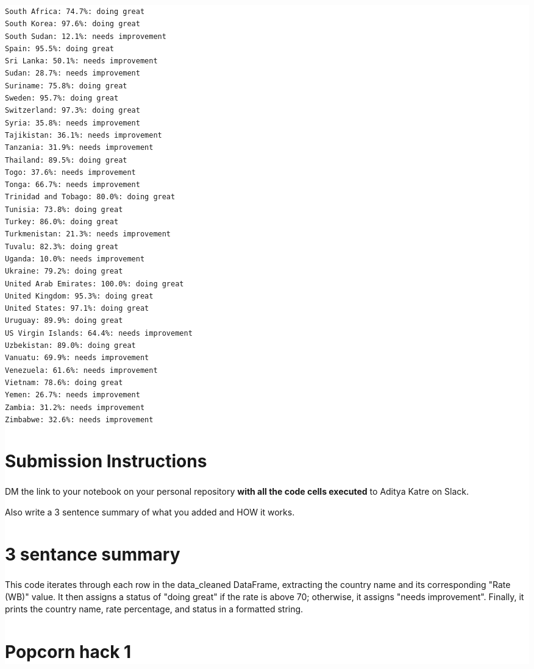     South Africa: 74.7%: doing great
    South Korea: 97.6%: doing great
    South Sudan: 12.1%: needs improvement
    Spain: 95.5%: doing great
    Sri Lanka: 50.1%: needs improvement
    Sudan: 28.7%: needs improvement
    Suriname: 75.8%: doing great
    Sweden: 95.7%: doing great
    Switzerland: 97.3%: doing great
    Syria: 35.8%: needs improvement
    Tajikistan: 36.1%: needs improvement
    Tanzania: 31.9%: needs improvement
    Thailand: 89.5%: doing great
    Togo: 37.6%: needs improvement
    Tonga: 66.7%: needs improvement
    Trinidad and Tobago: 80.0%: doing great
    Tunisia: 73.8%: doing great
    Turkey: 86.0%: doing great
    Turkmenistan: 21.3%: needs improvement
    Tuvalu: 82.3%: doing great
    Uganda: 10.0%: needs improvement
    Ukraine: 79.2%: doing great
    United Arab Emirates: 100.0%: doing great
    United Kingdom: 95.3%: doing great
    United States: 97.1%: doing great
    Uruguay: 89.9%: doing great
    US Virgin Islands: 64.4%: needs improvement
    Uzbekistan: 89.0%: doing great
    Vanuatu: 69.9%: needs improvement
    Venezuela: 61.6%: needs improvement
    Vietnam: 78.6%: doing great
    Yemen: 26.7%: needs improvement
    Zambia: 31.2%: needs improvement
    Zimbabwe: 32.6%: needs improvement


# Submission Instructions

DM the link to your notebook on your personal repository **with all the code cells executed** to Aditya Katre on Slack.

Also write a 3 sentence summary of what you added and HOW it works.

# 3 sentance summary

This code iterates through each row in the data_cleaned DataFrame, extracting the country name and its corresponding "Rate (WB)" value. It then assigns a status of "doing great" if the rate is above 70; otherwise, it assigns "needs improvement". Finally, it prints the country name, rate percentage, and status in a formatted string.

# Popcorn hack 1
